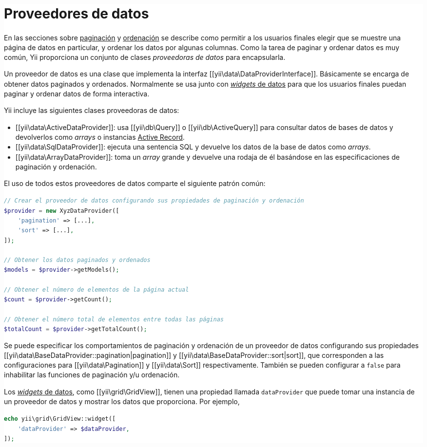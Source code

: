 Proveedores de datos
====================

En las secciones sobre [paginación](output-pagination.md) y [ordenación](output-sorting.md) se
describe como permitir a los usuarios finales elegir que se muestre una página de datos en
particular, y ordenar los datos por algunas columnas.  Como la tarea de paginar y ordenar datos
es muy común, Yii proporciona un conjunto de clases *proveedoras de datos* para encapsularla.

Un proveedor de datos es una clase que implementa la interfaz [[yii\data\DataProviderInterface]].
Básicamente se encarga de obtener datos paginados y ordenados.  Normalmente se usa junto con
[_widgets_ de datos](output-data-widgets.md) para que los usuarios finales puedan paginar y
ordenar datos de forma interactiva.

Yii incluye las siguientes clases proveedoras de datos:

* [[yii\data\ActiveDataProvider]]: usa [[yii\db\Query]] o [[yii\db\ActiveQuery]] para consultar datos de bases de datos y devolverlos como _arrays_ o instancias [Active Record](db-active-record.md).
* [[yii\data\SqlDataProvider]]: ejecuta una sentencia SQL y devuelve los datos de la base de datos como _arrays_.
* [[yii\data\ArrayDataProvider]]: toma un _array_ grande y devuelve una rodaja de él basándose en las especificaciones de paginación y ordenación.

El uso de todos estos proveedores de datos comparte el siguiente patrón común:

```php
// Crear el proveedor de datos configurando sus propiedades de paginación y ordenación
$provider = new XyzDataProvider([
    'pagination' => [...],
    'sort' => [...],
]);

// Obtener los datos paginados y ordenados
$models = $provider->getModels();

// Obtener el número de elementos de la página actual
$count = $provider->getCount();

// Obtener el número total de elementos entre todas las páginas
$totalCount = $provider->getTotalCount();
```

Se puede especificar los comportamientos de paginación y ordenación de un proveedor de datos
configurando sus propiedades [[yii\data\BaseDataProvider::pagination|pagination]] y
[[yii\data\BaseDataProvider::sort|sort]], que corresponden a las configuraciones para
[[yii\data\Pagination]] y [[yii\data\Sort]] respectivamente.  También se pueden configurar a
`false` para inhabilitar las funciones de paginación y/u ordenación.

Los [_widgets_ de datos](output-data-widgets.md), como [[yii\grid\GridView]], tienen una
propiedad llamada `dataProvider` que puede tomar una instancia de un proveedor de datos y
mostrar los datos que proporciona.  Por ejemplo,

```php
echo yii\grid\GridView::widget([
    'dataProvider' => $dataProvider,
]);
```
